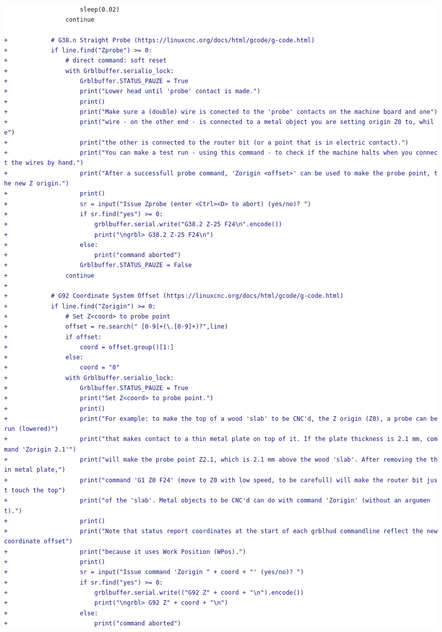 ```diff
                     sleep(0.02)
                 continue
 
+            # G38.n Straight Probe (https://linuxcnc.org/docs/html/gcode/g-code.html)
+            if line.find("Zprobe") >= 0:
+                # direct command: soft reset
+                with Grblbuffer.serialio_lock:
+                    Grblbuffer.STATUS_PAUZE = True
+                    print("Lower head until 'probe' contact is made.")
+                    print()
+                    print("Make sure a (double) wire is conected to the 'probe' contacts on the machine board and one")
+                    print("wire - on the other end - is connected to a metal object you are setting origin Z0 to, while")
+                    print("the other is connected to the router bit (or a point that is in electric contact).")
+                    print("You can make a test run - using this command - to check if the machine halts when you connect the wires by hand.")
+                    print("After a successfull probe command, 'Zorigin <offset>' can be used to make the probe point, the new Z origin.")
+                    print()
+                    sr = input("Issue Zprobe (enter <Ctrl><D> to abort) (yes/no)? ")
+                    if sr.find("yes") >= 0:
+                        grblbuffer.serial.write("G38.2 Z-25 F24\n".encode())
+                        print("\ngrbl> G38.2 Z-25 F24\n")
+                    else:
+                        print("command aborted")
+                    Grblbuffer.STATUS_PAUZE = False
+                continue
+
+            # G92 Coordinate System Offset (https://linuxcnc.org/docs/html/gcode/g-code.html)
+            if line.find("Zorigin") >= 0:
+                # Set Z<coord> to probe point
+                offset = re.search(" [0-9]+(\.[0-9]+)?",line)
+                if offset:
+                    coord = offset.group()[1:]
+                else:
+                    coord = "0"
+                with Grblbuffer.serialio_lock:
+                    Grblbuffer.STATUS_PAUZE = True
+                    print("Set Z<coord> to probe point.")
+                    print()
+                    print("For example: to make the top of a wood 'slab' to be CNC'd, the Z origin (Z0), a probe can be run (lowered)")
+                    print("that makes contact to a thin metal plate on top of it. If the plate thickness is 2.1 mm, command 'Zorigin 2.1'")
+                    print("will make the probe point Z2.1, which is 2.1 mm above the wood 'slab'. After removing the thin metal plate,")
+                    print("command 'G1 Z0 F24' (move to Z0 with low speed, to be carefull) will make the router bit just touch the top")
+                    print("of the 'slab'. Metal objects to be CNC'd can do with command 'Zorigin' (without an argument).")
+                    print()
+                    print("Note that status report coordinates at the start of each grblhud commandline reflect the new coordinate offset")
+                    print("because it uses Work Position (WPos).")
+                    print()
+                    sr = input("Issue command 'Zorigin " + coord + "' (yes/no)? ")
+                    if sr.find("yes") >= 0:
+                        grblbuffer.serial.write(("G92 Z" + coord + "\n").encode())
+                        print("\ngrbl> G92 Z" + coord + "\n")
+                    else:
+                        print("command aborted")
```